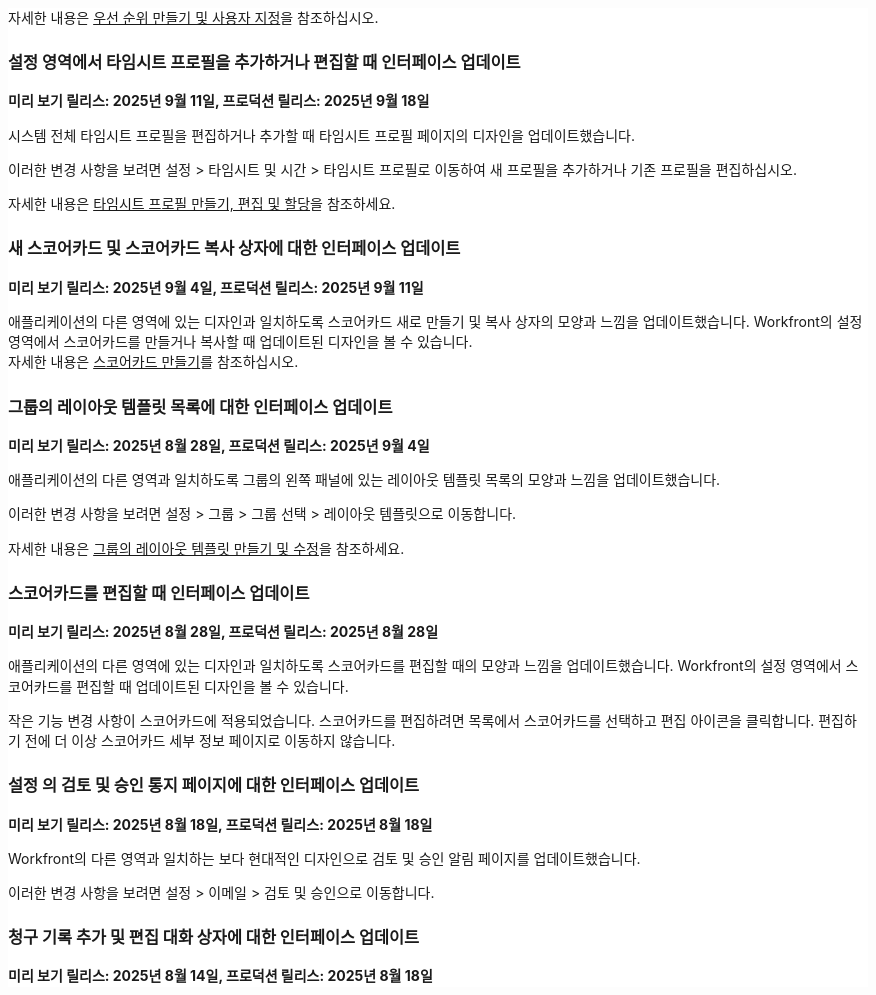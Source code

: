 자세한 내용은 [우선 순위 만들기 및 사용자 지정](/help/quicksilver/administration-and-setup/customize-workfront/creating-custom-status-and-priority-labels/create-customize-priorities.md)을 참조하십시오.

### 설정 영역에서 타임시트 프로필을 추가하거나 편집할 때 인터페이스 업데이트

**미리 보기 릴리스: 2025년 9월 11일, 프로덕션 릴리스: 2025년 9월 18일**

시스템 전체 타임시트 프로필을 편집하거나 추가할 때 타임시트 프로필 페이지의 디자인을 업데이트했습니다.

이러한 변경 사항을 보려면 설정 > 타임시트 및 시간 > 타임시트 프로필로 이동하여 새 프로필을 추가하거나 기존 프로필을 편집하십시오.

자세한 내용은 [타임시트 프로필 만들기, 편집 및 할당](/help/quicksilver/timesheets/create-and-manage-timesheets/create-timesheet-profiles.md)을 참조하세요.

### 새 스코어카드 및 스코어카드 복사 상자에 대한 인터페이스 업데이트

**미리 보기 릴리스: 2025년 9월 4일, 프로덕션 릴리스: 2025년 9월 11일**

애플리케이션의 다른 영역에 있는 디자인과 일치하도록 스코어카드 새로 만들기 및 복사 상자의 모양과 느낌을 업데이트했습니다. Workfront의 설정 영역에서 스코어카드를 만들거나 복사할 때 업데이트된 디자인을 볼 수 있습니다.\
자세한 내용은 [스코어카드 만들기](/help/quicksilver/administration-and-setup/set-up-workfront/configure-system-defaults/create-scorecard.md)를 참조하십시오.

### 그룹의 레이아웃 템플릿 목록에 대한 인터페이스 업데이트

**미리 보기 릴리스: 2025년 8월 28일, 프로덕션 릴리스: 2025년 9월 4일**

애플리케이션의 다른 영역과 일치하도록 그룹의 왼쪽 패널에 있는 레이아웃 템플릿 목록의 모양과 느낌을 업데이트했습니다.

이러한 변경 사항을 보려면 설정 > 그룹 > 그룹 선택 > 레이아웃 템플릿으로 이동합니다.

자세한 내용은 [그룹의 레이아웃 템플릿 만들기 및 수정](/help/quicksilver/administration-and-setup/manage-groups/work-with-group-objects/create-and-modify-a-groups-layout-templates.md)을 참조하세요.


### 스코어카드를 편집할 때 인터페이스 업데이트

**미리 보기 릴리스: 2025년 8월 28일, 프로덕션 릴리스: 2025년 8월 28일**

애플리케이션의 다른 영역에 있는 디자인과 일치하도록 스코어카드를 편집할 때의 모양과 느낌을 업데이트했습니다. Workfront의 설정 영역에서 스코어카드를 편집할 때 업데이트된 디자인을 볼 수 있습니다.

작은 기능 변경 사항이 스코어카드에 적용되었습니다. 스코어카드를 편집하려면 목록에서 스코어카드를 선택하고 편집 아이콘을 클릭합니다. 편집하기 전에 더 이상 스코어카드 세부 정보 페이지로 이동하지 않습니다.



### 설정 의 검토 및 승인 통지 페이지에 대한 인터페이스 업데이트

**미리 보기 릴리스: 2025년 8월 18일, 프로덕션 릴리스: 2025년 8월 18일**

Workfront의 다른 영역과 일치하는 보다 현대적인 디자인으로 검토 및 승인 알림 페이지를 업데이트했습니다.

이러한 변경 사항을 보려면 설정 > 이메일 > 검토 및 승인으로 이동합니다.

### 청구 기록 추가 및 편집 대화 상자에 대한 인터페이스 업데이트

**미리 보기 릴리스: 2025년 8월 14일, 프로덕션 릴리스: 2025년 8월 18일**
